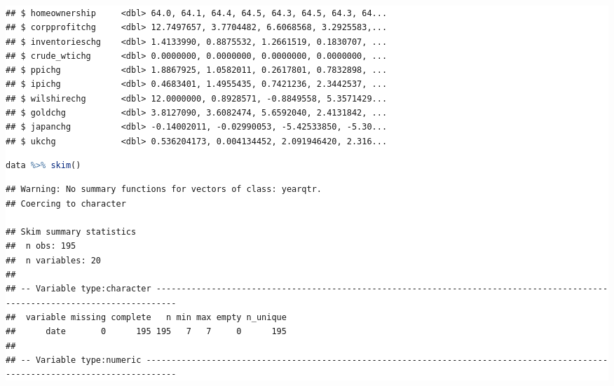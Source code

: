     ## $ homeownership     <dbl> 64.0, 64.1, 64.4, 64.5, 64.3, 64.5, 64.3, 64...
    ## $ corpprofitchg     <dbl> 12.7497657, 3.7704482, 6.6068568, 3.2925583,...
    ## $ inventorieschg    <dbl> 1.4133990, 0.8875532, 1.2661519, 0.1830707, ...
    ## $ crude_wtichg      <dbl> 0.0000000, 0.0000000, 0.0000000, 0.0000000, ...
    ## $ ppichg            <dbl> 1.8867925, 1.0582011, 0.2617801, 0.7832898, ...
    ## $ ipichg            <dbl> 0.4683401, 1.4955435, 0.7421236, 2.3442537, ...
    ## $ wilshirechg       <dbl> 12.0000000, 0.8928571, -0.8849558, 5.3571429...
    ## $ goldchg           <dbl> 3.8127090, 3.6082474, 5.6592040, 2.4131842, ...
    ## $ japanchg          <dbl> -0.14002011, -0.02990053, -5.42533850, -5.30...
    ## $ ukchg             <dbl> 0.536204173, 0.004134452, 2.091946420, 2.316...

``` r
data %>% skim()
```

    ## Warning: No summary functions for vectors of class: yearqtr.
    ## Coercing to character

    ## Skim summary statistics
    ##  n obs: 195 
    ##  n variables: 20 
    ## 
    ## -- Variable type:character ----------------------------------------------------------------------------------------------------------------------------
    ##  variable missing complete   n min max empty n_unique
    ##      date       0      195 195   7   7     0      195
    ## 
    ## -- Variable type:numeric ------------------------------------------------------------------------------------------------------------------------------